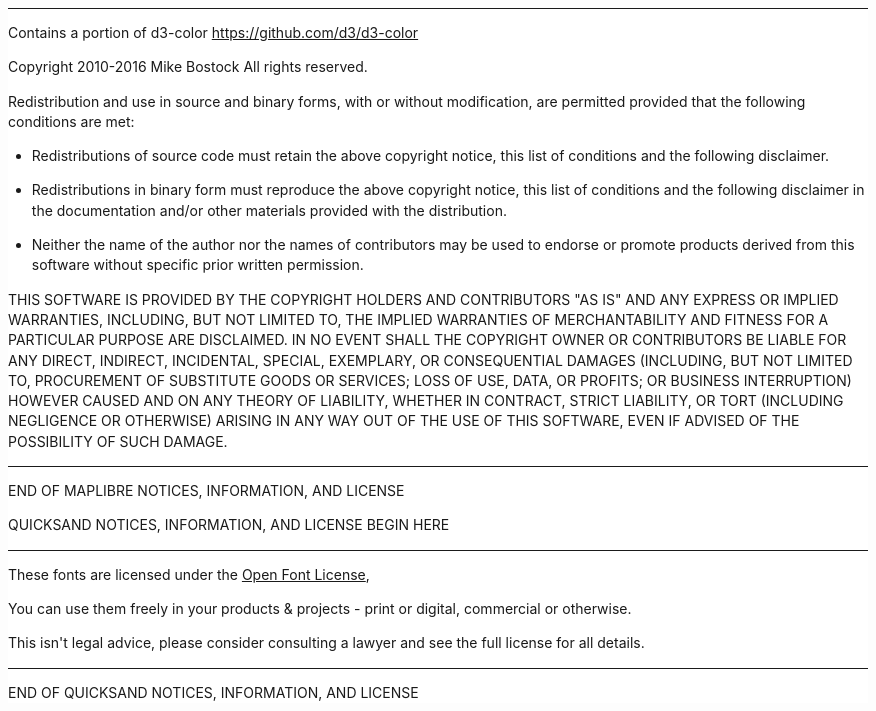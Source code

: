 --------------------------------------------------------------------------------

Contains a portion of d3-color https://github.com/d3/d3-color

Copyright 2010-2016 Mike Bostock
All rights reserved.

Redistribution and use in source and binary forms, with or without modification,
are permitted provided that the following conditions are met:

* Redistributions of source code must retain the above copyright notice, this
  list of conditions and the following disclaimer.

* Redistributions in binary form must reproduce the above copyright notice,
  this list of conditions and the following disclaimer in the documentation
  and/or other materials provided with the distribution.

* Neither the name of the author nor the names of contributors may be used to
  endorse or promote products derived from this software without specific prior
  written permission.

THIS SOFTWARE IS PROVIDED BY THE COPYRIGHT HOLDERS AND CONTRIBUTORS "AS IS" AND
ANY EXPRESS OR IMPLIED WARRANTIES, INCLUDING, BUT NOT LIMITED TO, THE IMPLIED
WARRANTIES OF MERCHANTABILITY AND FITNESS FOR A PARTICULAR PURPOSE ARE
DISCLAIMED. IN NO EVENT SHALL THE COPYRIGHT OWNER OR CONTRIBUTORS BE LIABLE FOR
ANY DIRECT, INDIRECT, INCIDENTAL, SPECIAL, EXEMPLARY, OR CONSEQUENTIAL DAMAGES
(INCLUDING, BUT NOT LIMITED TO, PROCUREMENT OF SUBSTITUTE GOODS OR SERVICES;
LOSS OF USE, DATA, OR PROFITS; OR BUSINESS INTERRUPTION) HOWEVER CAUSED AND ON
ANY THEORY OF LIABILITY, WHETHER IN CONTRACT, STRICT LIABILITY, OR TORT
(INCLUDING NEGLIGENCE OR OTHERWISE) ARISING IN ANY WAY OUT OF THE USE OF THIS
SOFTWARE, EVEN IF ADVISED OF THE POSSIBILITY OF SUCH DAMAGE.
******************************************************************************
END OF MAPLIBRE NOTICES, INFORMATION, AND LICENSE


QUICKSAND NOTICES, INFORMATION, AND LICENSE BEGIN HERE
******************************************************************************
These fonts are licensed under the [Open Font License](https://scripts.sil.org/cms/scripts/page.php?site_id=nrsi&id=OFL),

You can use them freely in your products & projects - print or digital, commercial or otherwise.

This isn't legal advice, please consider consulting a lawyer and see the full license for all details. 
******************************************************************************
END OF QUICKSAND NOTICES, INFORMATION, AND LICENSE
